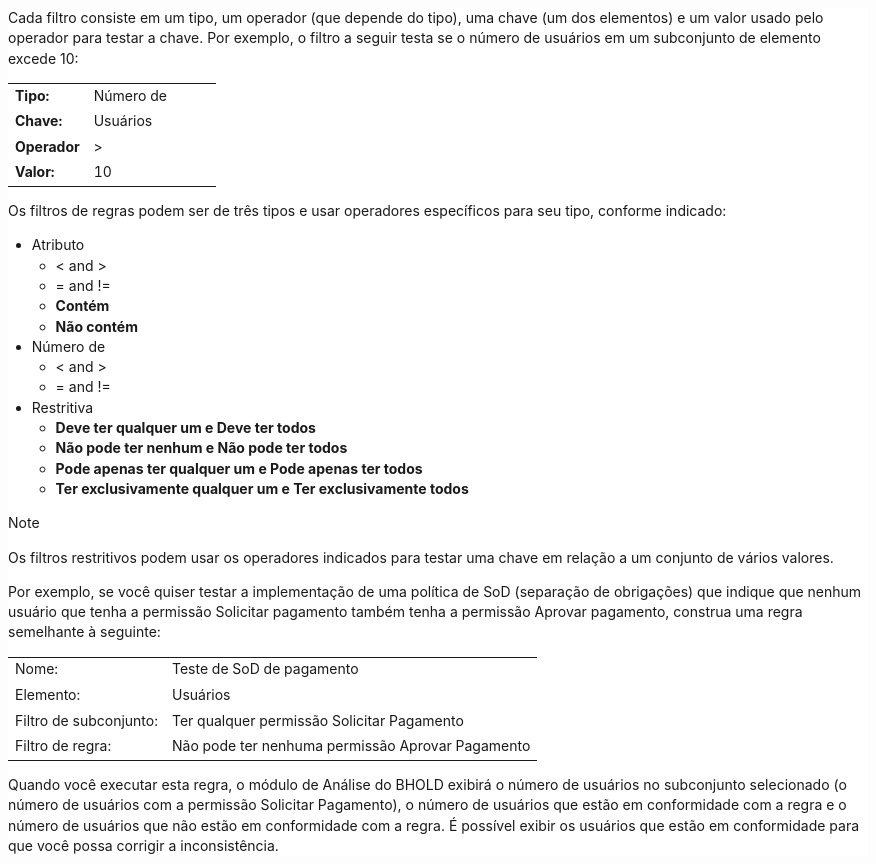 Cada filtro consiste em um tipo, um operador (que depende do tipo), uma chave (um dos elementos) e um valor usado pelo operador para testar a chave. Por exemplo, o filtro a seguir testa se o número de usuários em um subconjunto de elemento excede 10:


|   |   |   |   |   |
|---|---|---|---|---|
|**Tipo:**   | Número de   |
| **Chave:**  | Usuários  |
| **Operador**  | >  |
| **Valor:** | 10 |

Os filtros de regras podem ser de três tipos e usar operadores específicos para seu tipo, conforme indicado:

- Atributo
  - < and >
  - = and !=
  - **Contém**
  - **Não contém**
- Número de
  - < and >
  - = and !=
- Restritiva
  - **Deve ter qualquer um e Deve ter todos**
  - **Não pode ter nenhum e Não pode ter todos**
  - **Pode apenas ter qualquer um e Pode apenas ter todos**
  - **Ter exclusivamente qualquer um e Ter exclusivamente todos**

>[!Note]
Os filtros restritivos podem usar os operadores indicados para testar uma chave em relação a um conjunto de vários valores.

Por exemplo, se você quiser testar a implementação de uma política de SoD (separação de obrigações) que indique que nenhum usuário que tenha a permissão Solicitar pagamento também tenha a permissão Aprovar pagamento, construa uma regra semelhante à seguinte:

|   |  |
|---|--|
|Nome:| Teste de SoD de pagamento|
|Elemento:| Usuários|
|Filtro de subconjunto:| Ter qualquer permissão Solicitar Pagamento|
|Filtro de regra: | Não pode ter nenhuma permissão Aprovar Pagamento|

Quando você executar esta regra, o módulo de Análise do BHOLD exibirá o número de usuários no subconjunto selecionado (o número de usuários com a permissão Solicitar Pagamento), o número de usuários que estão em conformidade com a regra e o número de usuários que não estão em conformidade com a regra. É possível exibir os usuários que estão em conformidade para que você possa corrigir a inconsistência.
